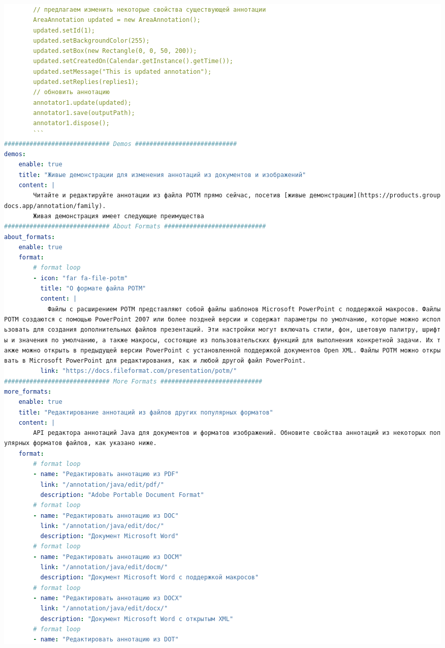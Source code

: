 ```yaml
        // предлагаем изменить некоторые свойства существующей аннотации
        AreaAnnotation updated = new AreaAnnotation();
        updated.setId(1);
        updated.setBackgroundColor(255);
        updated.setBox(new Rectangle(0, 0, 50, 200));
        updated.setCreatedOn(Calendar.getInstance().getTime());
        updated.setMessage("This is updated annotation");
        updated.setReplies(replies1);
        // обновить аннотацию
        annotator1.update(updated);
        annotator1.save(outputPath);
        annotator1.dispose();
        ```
############################# Demos ############################
demos:
    enable: true
    title: "Живые демонстрации для изменения аннотаций из документов и изображений"
    content: |
        Читайте и редактируйте аннотации из файла POTM прямо сейчас, посетив [живые демонстрации](https://products.groupdocs.app/annotation/family).  
        Живая демонстрация имеет следующие преимущества
############################# About Formats ############################
about_formats:
    enable: true
    format:
        # format loop
        - icon: "far fa-file-potm"
          title: "О формате файла POTM"
          content: |
            Файлы с расширением POTM представляют собой файлы шаблонов Microsoft PowerPoint с поддержкой макросов. Файлы POTM создаются с помощью PowerPoint 2007 или более поздней версии и содержат параметры по умолчанию, которые можно использовать для создания дополнительных файлов презентаций. Эти настройки могут включать стили, фон, цветовую палитру, шрифты и значения по умолчанию, а также макросы, состоящие из пользовательских функций для выполнения конкретной задачи. Их также можно открыть в предыдущей версии PowerPoint с установленной поддержкой документов Open XML. Файлы POTM можно открывать в Microsoft PowerPoint для редактирования, как и любой другой файл PowerPoint.
          link: "https://docs.fileformat.com/presentation/potm/"
############################# More Formats ############################
more_formats:
    enable: true
    title: "Редактирование аннотаций из файлов других популярных форматов"
    content: |
        API редактора аннотаций Java для документов и форматов изображений. Обновите свойства аннотаций из некоторых популярных форматов файлов, как указано ниже.
    format: 
        # format loop
        - name: "Редактировать аннотацию из PDF"
          link: "/annotation/java/edit/pdf/"
          description: "Adobe Portable Document Format"
        # format loop
        - name: "Редактировать аннотацию из DOC"
          link: "/annotation/java/edit/doc/"
          description: "Документ Microsoft Word"
        # format loop
        - name: "Редактировать аннотацию из DOCM"
          link: "/annotation/java/edit/docm/"
          description: "Документ Microsoft Word с поддержкой макросов"
        # format loop
        - name: "Редактировать аннотацию из DOCX"
          link: "/annotation/java/edit/docx/"
          description: "Документ Microsoft Word с открытым XML"
        # format loop
        - name: "Редактировать аннотацию из DOT"
```